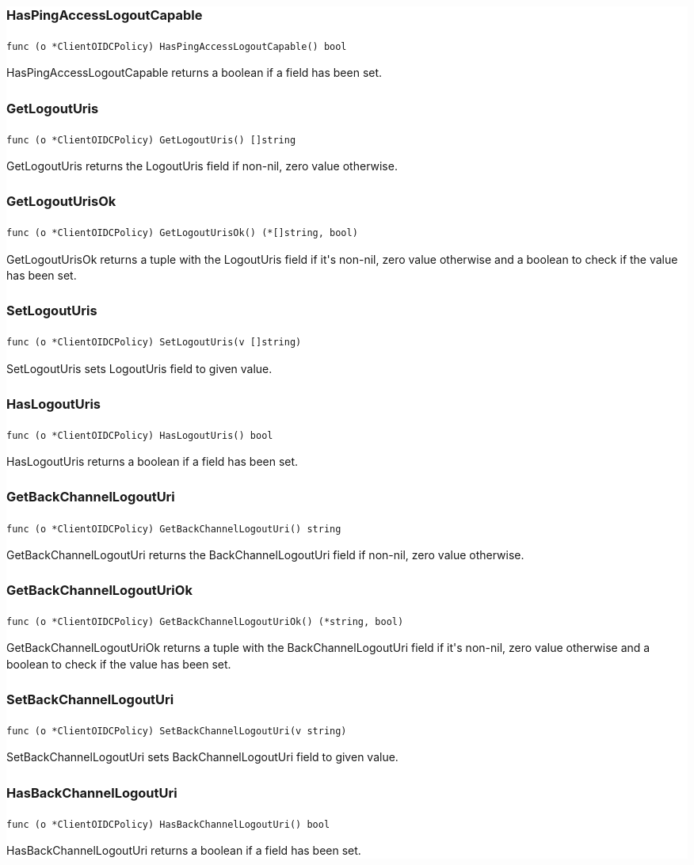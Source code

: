 ### HasPingAccessLogoutCapable

`func (o *ClientOIDCPolicy) HasPingAccessLogoutCapable() bool`

HasPingAccessLogoutCapable returns a boolean if a field has been set.

### GetLogoutUris

`func (o *ClientOIDCPolicy) GetLogoutUris() []string`

GetLogoutUris returns the LogoutUris field if non-nil, zero value otherwise.

### GetLogoutUrisOk

`func (o *ClientOIDCPolicy) GetLogoutUrisOk() (*[]string, bool)`

GetLogoutUrisOk returns a tuple with the LogoutUris field if it's non-nil, zero value otherwise
and a boolean to check if the value has been set.

### SetLogoutUris

`func (o *ClientOIDCPolicy) SetLogoutUris(v []string)`

SetLogoutUris sets LogoutUris field to given value.

### HasLogoutUris

`func (o *ClientOIDCPolicy) HasLogoutUris() bool`

HasLogoutUris returns a boolean if a field has been set.

### GetBackChannelLogoutUri

`func (o *ClientOIDCPolicy) GetBackChannelLogoutUri() string`

GetBackChannelLogoutUri returns the BackChannelLogoutUri field if non-nil, zero value otherwise.

### GetBackChannelLogoutUriOk

`func (o *ClientOIDCPolicy) GetBackChannelLogoutUriOk() (*string, bool)`

GetBackChannelLogoutUriOk returns a tuple with the BackChannelLogoutUri field if it's non-nil, zero value otherwise
and a boolean to check if the value has been set.

### SetBackChannelLogoutUri

`func (o *ClientOIDCPolicy) SetBackChannelLogoutUri(v string)`

SetBackChannelLogoutUri sets BackChannelLogoutUri field to given value.

### HasBackChannelLogoutUri

`func (o *ClientOIDCPolicy) HasBackChannelLogoutUri() bool`

HasBackChannelLogoutUri returns a boolean if a field has been set.
